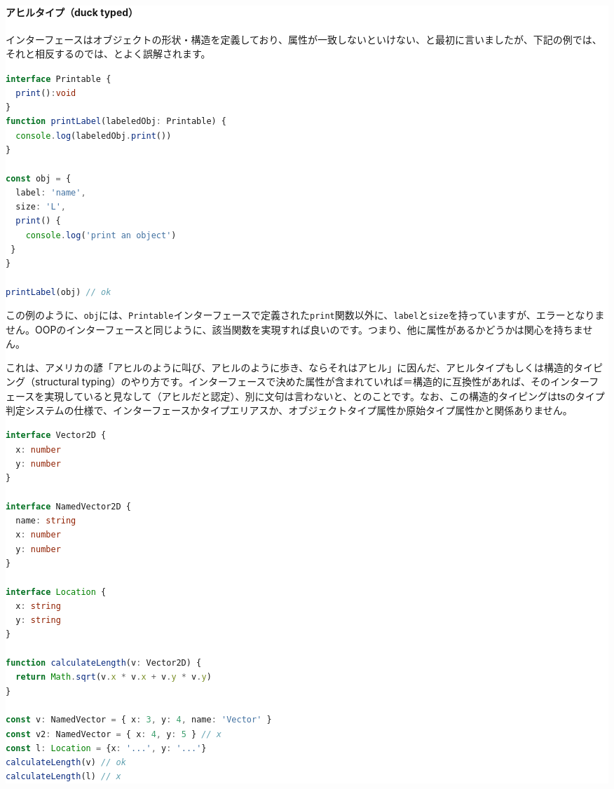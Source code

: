 #### アヒルタイプ（duck typed）

インターフェースはオブジェクトの形状・構造を定義しており、属性が一致しないといけない、と最初に言いましたが、下記の例では、それと相反するのでは、とよく誤解されます。

```ts
interface Printable {
  print():void
}
function printLabel(labeledObj: Printable) {  
  console.log(labeledObj.print())
}

const obj = {
  label: 'name',
  size: 'L',
  print() {
    console.log('print an object')
 }
}

printLabel(obj) // ok
```

この例のように、`obj`には、`Printable`インターフェースで定義された`print`関数以外に、`label`と`size`を持っていますが、エラーとなりません。OOPのインターフェースと同じように、該当関数を実現すれば良いのです。つまり、他に属性があるかどうかは関心を持ちません。

これは、アメリカの諺「アヒルのように叫び、アヒルのように歩き、ならそれはアヒル」に因んだ、アヒルタイプもしくは構造的タイピング（structural typing）のやり方です。インターフェースで決めた属性が含まれていれば＝構造的に互換性があれば、そのインターフェースを実現していると見なして（アヒルだと認定）、別に文句は言わないと、とのことです。なお、この構造的タイピングはtsのタイプ判定システムの仕様で、インターフェースかタイプエリアスか、オブジェクトタイプ属性か原始タイプ属性かと関係ありません。

```ts
interface Vector2D {
  x: number
  y: number
}

interface NamedVector2D {
  name: string
  x: number
  y: number
}

interface Location {
  x: string
  y: string
}

function calculateLength(v: Vector2D) {   
  return Math.sqrt(v.x * v.x + v.y * v.y)
}

const v: NamedVector = { x: 3, y: 4, name: 'Vector' }
const v2: NamedVector = { x: 4, y: 5 } // x
const l: Location = {x: '...', y: '...'}
calculateLength(v) // ok
calculateLength(l) // x
```

